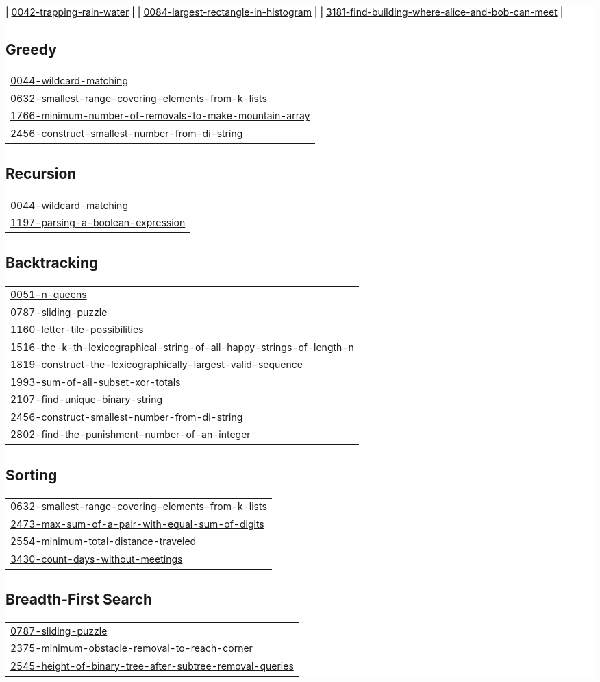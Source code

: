 | [0042-trapping-rain-water](https://github.com/kirill3754/LeetCode/tree/master/0042-trapping-rain-water) |
| [0084-largest-rectangle-in-histogram](https://github.com/kirill3754/LeetCode/tree/master/0084-largest-rectangle-in-histogram) |
| [3181-find-building-where-alice-and-bob-can-meet](https://github.com/kirill3754/LeetCode/tree/master/3181-find-building-where-alice-and-bob-can-meet) |
## Greedy
|  |
| ------- |
| [0044-wildcard-matching](https://github.com/kirill3754/LeetCode/tree/master/0044-wildcard-matching) |
| [0632-smallest-range-covering-elements-from-k-lists](https://github.com/kirill3754/LeetCode/tree/master/0632-smallest-range-covering-elements-from-k-lists) |
| [1766-minimum-number-of-removals-to-make-mountain-array](https://github.com/kirill3754/LeetCode/tree/master/1766-minimum-number-of-removals-to-make-mountain-array) |
| [2456-construct-smallest-number-from-di-string](https://github.com/kirill3754/LeetCode/tree/master/2456-construct-smallest-number-from-di-string) |
## Recursion
|  |
| ------- |
| [0044-wildcard-matching](https://github.com/kirill3754/LeetCode/tree/master/0044-wildcard-matching) |
| [1197-parsing-a-boolean-expression](https://github.com/kirill3754/LeetCode/tree/master/1197-parsing-a-boolean-expression) |
## Backtracking
|  |
| ------- |
| [0051-n-queens](https://github.com/kirill3754/LeetCode/tree/master/0051-n-queens) |
| [0787-sliding-puzzle](https://github.com/kirill3754/LeetCode/tree/master/0787-sliding-puzzle) |
| [1160-letter-tile-possibilities](https://github.com/kirill3754/LeetCode/tree/master/1160-letter-tile-possibilities) |
| [1516-the-k-th-lexicographical-string-of-all-happy-strings-of-length-n](https://github.com/kirill3754/LeetCode/tree/master/1516-the-k-th-lexicographical-string-of-all-happy-strings-of-length-n) |
| [1819-construct-the-lexicographically-largest-valid-sequence](https://github.com/kirill3754/LeetCode/tree/master/1819-construct-the-lexicographically-largest-valid-sequence) |
| [1993-sum-of-all-subset-xor-totals](https://github.com/kirill3754/LeetCode/tree/master/1993-sum-of-all-subset-xor-totals) |
| [2107-find-unique-binary-string](https://github.com/kirill3754/LeetCode/tree/master/2107-find-unique-binary-string) |
| [2456-construct-smallest-number-from-di-string](https://github.com/kirill3754/LeetCode/tree/master/2456-construct-smallest-number-from-di-string) |
| [2802-find-the-punishment-number-of-an-integer](https://github.com/kirill3754/LeetCode/tree/master/2802-find-the-punishment-number-of-an-integer) |
## Sorting
|  |
| ------- |
| [0632-smallest-range-covering-elements-from-k-lists](https://github.com/kirill3754/LeetCode/tree/master/0632-smallest-range-covering-elements-from-k-lists) |
| [2473-max-sum-of-a-pair-with-equal-sum-of-digits](https://github.com/kirill3754/LeetCode/tree/master/2473-max-sum-of-a-pair-with-equal-sum-of-digits) |
| [2554-minimum-total-distance-traveled](https://github.com/kirill3754/LeetCode/tree/master/2554-minimum-total-distance-traveled) |
| [3430-count-days-without-meetings](https://github.com/kirill3754/LeetCode/tree/master/3430-count-days-without-meetings) |
## Breadth-First Search
|  |
| ------- |
| [0787-sliding-puzzle](https://github.com/kirill3754/LeetCode/tree/master/0787-sliding-puzzle) |
| [2375-minimum-obstacle-removal-to-reach-corner](https://github.com/kirill3754/LeetCode/tree/master/2375-minimum-obstacle-removal-to-reach-corner) |
| [2545-height-of-binary-tree-after-subtree-removal-queries](https://github.com/kirill3754/LeetCode/tree/master/2545-height-of-binary-tree-after-subtree-removal-queries) |